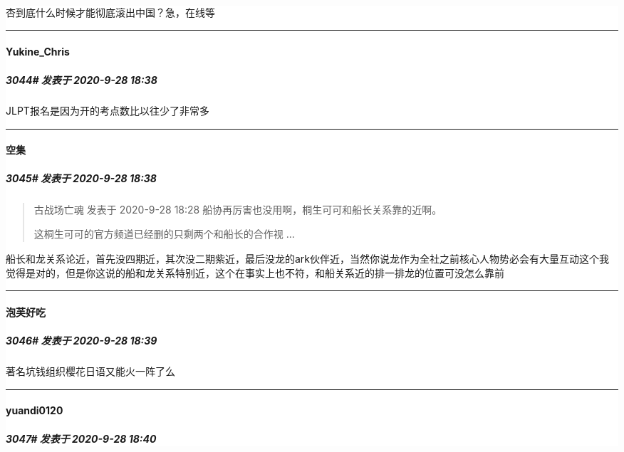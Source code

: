 


杏到底什么时候才能彻底滚出中国？急，在线等







-----

####  Yukine_Chris  
##### 3044#       发表于 2020-9-28 18:38




JLPT报名是因为开的考点数比以往少了非常多







-----

####  空集  
##### 3045#       发表于 2020-9-28 18:38



<blockquote>古战场亡魂 发表于 2020-9-28 18:28
船协再厉害也没用啊，桐生可可和船长关系靠的近啊。

这桐生可可的官方频道已经删的只剩两个和船长的合作视 ...</blockquote>
船长和龙关系论近，首先没四期近，其次没二期紫近，最后没龙的ark伙伴近，当然你说龙作为全社之前核心人物势必会有大量互动这个我觉得是对的，但是你这说的船和龙关系特别近，这个在事实上也不符，和船关系近的排一排龙的位置可没怎么靠前







-----

####  泡芙好吃  
##### 3046#       发表于 2020-9-28 18:39




著名坑钱组织樱花日语又能火一阵了么







-----

####  yuandi0120  
##### 3047#       发表于 2020-9-28 18:40


